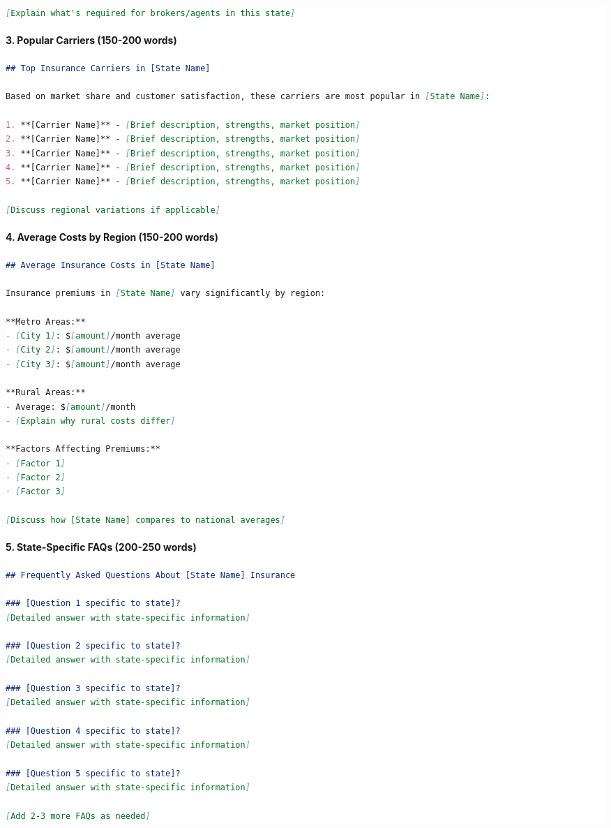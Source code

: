 ```markdown
[Explain what's required for brokers/agents in this state]
```

#### 3. Popular Carriers (150-200 words)
```markdown
## Top Insurance Carriers in [State Name]

Based on market share and customer satisfaction, these carriers are most popular in [State Name]:

1. **[Carrier Name]** - [Brief description, strengths, market position]
2. **[Carrier Name]** - [Brief description, strengths, market position]
3. **[Carrier Name]** - [Brief description, strengths, market position]
4. **[Carrier Name]** - [Brief description, strengths, market position]
5. **[Carrier Name]** - [Brief description, strengths, market position]

[Discuss regional variations if applicable]
```

#### 4. Average Costs by Region (150-200 words)
```markdown
## Average Insurance Costs in [State Name]

Insurance premiums in [State Name] vary significantly by region:

**Metro Areas:**
- [City 1]: $[amount]/month average
- [City 2]: $[amount]/month average
- [City 3]: $[amount]/month average

**Rural Areas:**
- Average: $[amount]/month
- [Explain why rural costs differ]

**Factors Affecting Premiums:**
- [Factor 1]
- [Factor 2]
- [Factor 3]

[Discuss how [State Name] compares to national averages]
```

#### 5. State-Specific FAQs (200-250 words)
```markdown
## Frequently Asked Questions About [State Name] Insurance

### [Question 1 specific to state]?
[Detailed answer with state-specific information]

### [Question 2 specific to state]?
[Detailed answer with state-specific information]

### [Question 3 specific to state]?
[Detailed answer with state-specific information]

### [Question 4 specific to state]?
[Detailed answer with state-specific information]

### [Question 5 specific to state]?
[Detailed answer with state-specific information]

[Add 2-3 more FAQs as needed]
```
